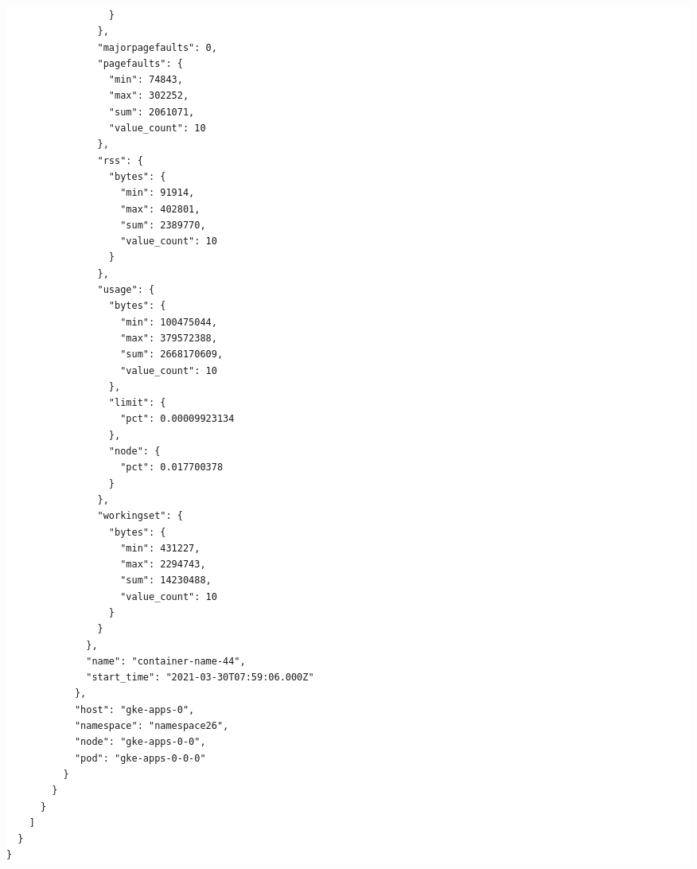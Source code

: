                       }
                    },
                    "majorpagefaults": 0,
                    "pagefaults": {
                      "min": 74843,
                      "max": 302252,
                      "sum": 2061071,
                      "value_count": 10
                    },
                    "rss": {
                      "bytes": {
                        "min": 91914,
                        "max": 402801,
                        "sum": 2389770,
                        "value_count": 10
                      }
                    },
                    "usage": {
                      "bytes": {
                        "min": 100475044,
                        "max": 379572388,
                        "sum": 2668170609,
                        "value_count": 10
                      },
                      "limit": {
                        "pct": 0.00009923134
                      },
                      "node": {
                        "pct": 0.017700378
                      }
                    },
                    "workingset": {
                      "bytes": {
                        "min": 431227,
                        "max": 2294743,
                        "sum": 14230488,
                        "value_count": 10
                      }
                    }
                  },
                  "name": "container-name-44",
                  "start_time": "2021-03-30T07:59:06.000Z"
                },
                "host": "gke-apps-0",
                "namespace": "namespace26",
                "node": "gke-apps-0-0",
                "pod": "gke-apps-0-0-0"
              }
            }
          }
        ]
      }
    }
